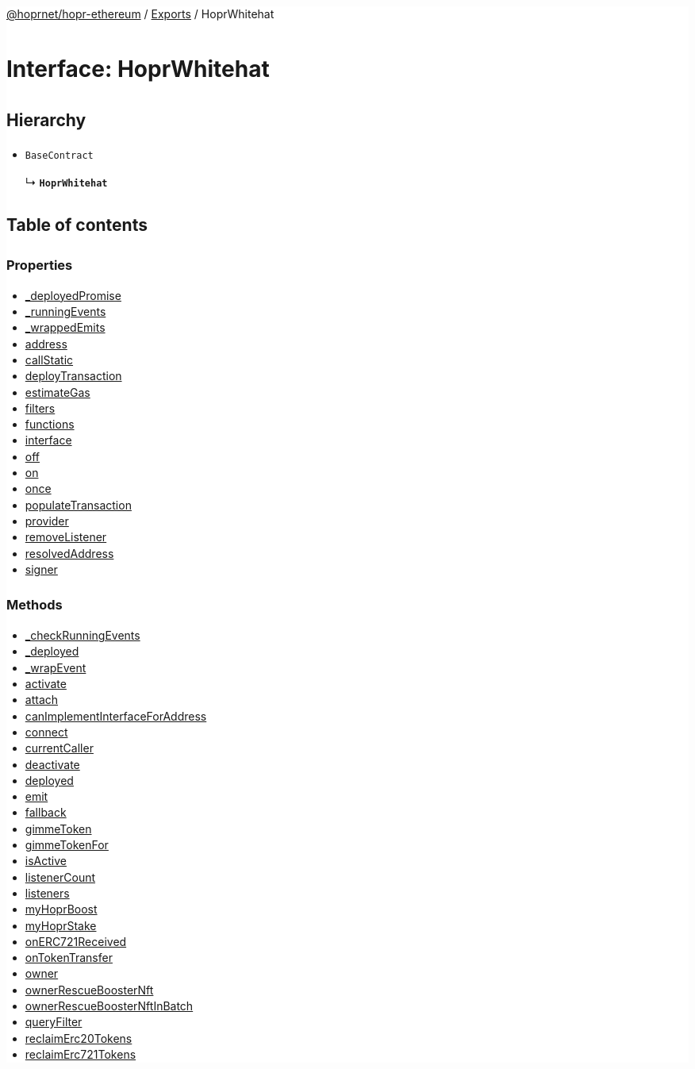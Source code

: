 [@hoprnet/hopr-ethereum](../README.md) / [Exports](../modules.md) / HoprWhitehat

# Interface: HoprWhitehat

## Hierarchy

- `BaseContract`

  ↳ **`HoprWhitehat`**

## Table of contents

### Properties

- [\_deployedPromise](HoprWhitehat.md#_deployedpromise)
- [\_runningEvents](HoprWhitehat.md#_runningevents)
- [\_wrappedEmits](HoprWhitehat.md#_wrappedemits)
- [address](HoprWhitehat.md#address)
- [callStatic](HoprWhitehat.md#callstatic)
- [deployTransaction](HoprWhitehat.md#deploytransaction)
- [estimateGas](HoprWhitehat.md#estimategas)
- [filters](HoprWhitehat.md#filters)
- [functions](HoprWhitehat.md#functions)
- [interface](HoprWhitehat.md#interface)
- [off](HoprWhitehat.md#off)
- [on](HoprWhitehat.md#on)
- [once](HoprWhitehat.md#once)
- [populateTransaction](HoprWhitehat.md#populatetransaction)
- [provider](HoprWhitehat.md#provider)
- [removeListener](HoprWhitehat.md#removelistener)
- [resolvedAddress](HoprWhitehat.md#resolvedaddress)
- [signer](HoprWhitehat.md#signer)

### Methods

- [\_checkRunningEvents](HoprWhitehat.md#_checkrunningevents)
- [\_deployed](HoprWhitehat.md#_deployed)
- [\_wrapEvent](HoprWhitehat.md#_wrapevent)
- [activate](HoprWhitehat.md#activate)
- [attach](HoprWhitehat.md#attach)
- [canImplementInterfaceForAddress](HoprWhitehat.md#canimplementinterfaceforaddress)
- [connect](HoprWhitehat.md#connect)
- [currentCaller](HoprWhitehat.md#currentcaller)
- [deactivate](HoprWhitehat.md#deactivate)
- [deployed](HoprWhitehat.md#deployed)
- [emit](HoprWhitehat.md#emit)
- [fallback](HoprWhitehat.md#fallback)
- [gimmeToken](HoprWhitehat.md#gimmetoken)
- [gimmeTokenFor](HoprWhitehat.md#gimmetokenfor)
- [isActive](HoprWhitehat.md#isactive)
- [listenerCount](HoprWhitehat.md#listenercount)
- [listeners](HoprWhitehat.md#listeners)
- [myHoprBoost](HoprWhitehat.md#myhoprboost)
- [myHoprStake](HoprWhitehat.md#myhoprstake)
- [onERC721Received](HoprWhitehat.md#onerc721received)
- [onTokenTransfer](HoprWhitehat.md#ontokentransfer)
- [owner](HoprWhitehat.md#owner)
- [ownerRescueBoosterNft](HoprWhitehat.md#ownerrescueboosternft)
- [ownerRescueBoosterNftInBatch](HoprWhitehat.md#ownerrescueboosternftinbatch)
- [queryFilter](HoprWhitehat.md#queryfilter)
- [reclaimErc20Tokens](HoprWhitehat.md#reclaimerc20tokens)
- [reclaimErc721Tokens](HoprWhitehat.md#reclaimerc721tokens)